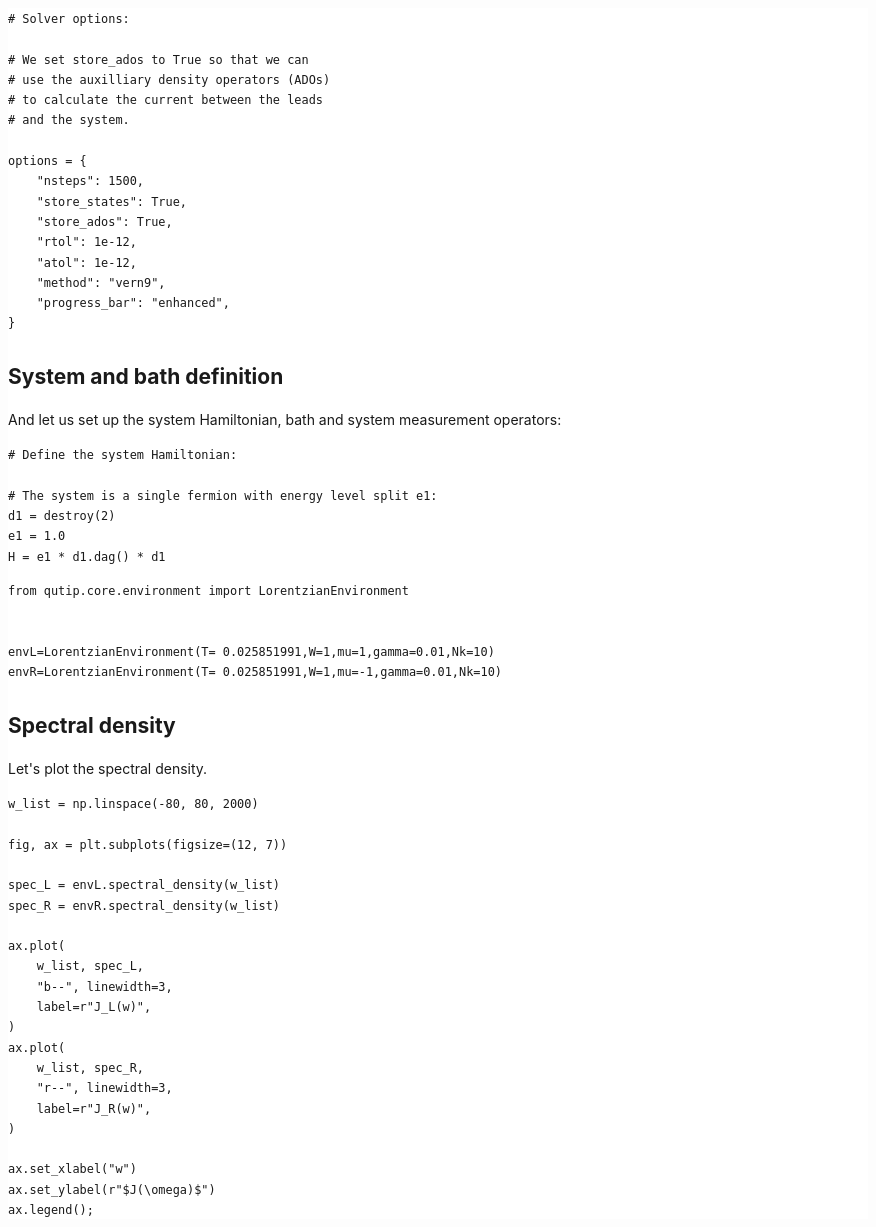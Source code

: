 ```{code-cell} ipython3
# Solver options:

# We set store_ados to True so that we can
# use the auxilliary density operators (ADOs)
# to calculate the current between the leads
# and the system.

options = {
    "nsteps": 1500,
    "store_states": True,
    "store_ados": True,
    "rtol": 1e-12,
    "atol": 1e-12,
    "method": "vern9",
    "progress_bar": "enhanced",
}
```

## System and bath definition

And let us set up the system Hamiltonian, bath and system measurement operators:

```{code-cell} ipython3
# Define the system Hamiltonian:

# The system is a single fermion with energy level split e1:
d1 = destroy(2)
e1 = 1.0
H = e1 * d1.dag() * d1
```

```{code-cell} ipython3
from qutip.core.environment import LorentzianEnvironment


envL=LorentzianEnvironment(T= 0.025851991,W=1,mu=1,gamma=0.01,Nk=10)
envR=LorentzianEnvironment(T= 0.025851991,W=1,mu=-1,gamma=0.01,Nk=10)
```

## Spectral density

Let's plot the spectral density.

```{code-cell} ipython3
w_list = np.linspace(-80, 80, 2000)

fig, ax = plt.subplots(figsize=(12, 7))

spec_L = envL.spectral_density(w_list)
spec_R = envR.spectral_density(w_list)

ax.plot(
    w_list, spec_L,
    "b--", linewidth=3,
    label=r"J_L(w)",
)
ax.plot(
    w_list, spec_R,
    "r--", linewidth=3,
    label=r"J_R(w)",
)

ax.set_xlabel("w")
ax.set_ylabel(r"$J(\omega)$")
ax.legend();
```